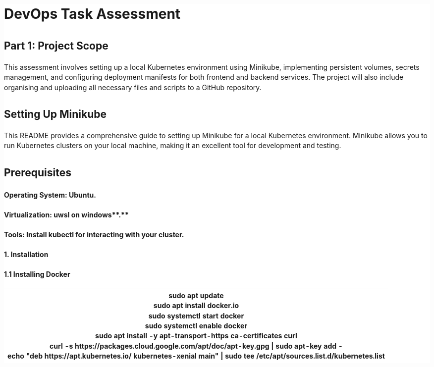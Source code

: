 # **DevOps Task Assessment**

## **Part 1: Project Scope**

This assessment involves setting up a local Kubernetes environment using
Minikube, implementing persistent volumes, secrets management, and
configuring deployment manifests for both frontend and backend services.
The project will also include organising and uploading all necessary
files and scripts to a GitHub repository.

## **Setting Up Minikube**

This README provides a comprehensive guide to setting up Minikube for a
local Kubernetes environment. Minikube allows you to run Kubernetes
clusters on your local machine, making it an excellent tool for
development and testing.

## **Prerequisites**

#### **Operating System**: Ubuntu.

#### **Virtualization:** uwsl on windows**.**

#### **Tools:** Install kubectl for interacting with your cluster.

#### **1. Installation**

#### **1.1 Installing Docker**

<table>
<colgroup>
<col style="width: 100%" />
</colgroup>
<thead>
<tr class="header">
<th>sudo apt update<br />
sudo apt install docker.io<br />
sudo systemctl start docker<br />
sudo systemctl enable docker<br />
sudo apt install -y apt-transport-https ca-certificates curl<br />
curl -s https://packages.cloud.google.com/apt/doc/apt-key.gpg | sudo
apt-key add -<br />
echo "deb https://apt.kubernetes.io/ kubernetes-xenial main" | sudo tee
/etc/apt/sources.list.d/kubernetes.list</th>
</tr>
</thead>
<tbody>
</tbody>
</table>
